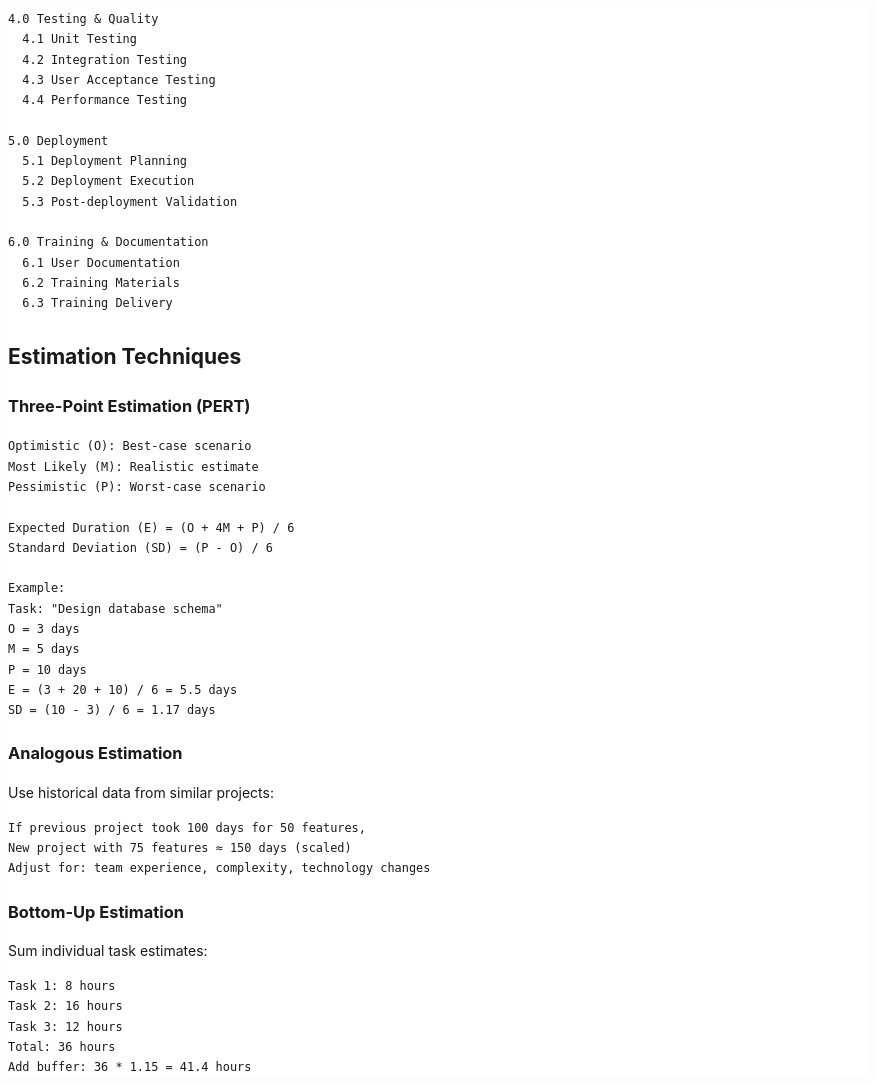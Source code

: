 ```
4.0 Testing & Quality
  4.1 Unit Testing
  4.2 Integration Testing
  4.3 User Acceptance Testing
  4.4 Performance Testing

5.0 Deployment
  5.1 Deployment Planning
  5.2 Deployment Execution
  5.3 Post-deployment Validation

6.0 Training & Documentation
  6.1 User Documentation
  6.2 Training Materials
  6.3 Training Delivery
```

## Estimation Techniques

### Three-Point Estimation (PERT)

```
Optimistic (O): Best-case scenario
Most Likely (M): Realistic estimate
Pessimistic (P): Worst-case scenario

Expected Duration (E) = (O + 4M + P) / 6
Standard Deviation (SD) = (P - O) / 6

Example:
Task: "Design database schema"
O = 3 days
M = 5 days
P = 10 days
E = (3 + 20 + 10) / 6 = 5.5 days
SD = (10 - 3) / 6 = 1.17 days
```

### Analogous Estimation

Use historical data from similar projects:
```
If previous project took 100 days for 50 features,
New project with 75 features ≈ 150 days (scaled)
Adjust for: team experience, complexity, technology changes
```

### Bottom-Up Estimation

Sum individual task estimates:
```
Task 1: 8 hours
Task 2: 16 hours
Task 3: 12 hours
Total: 36 hours
Add buffer: 36 * 1.15 = 41.4 hours
```
